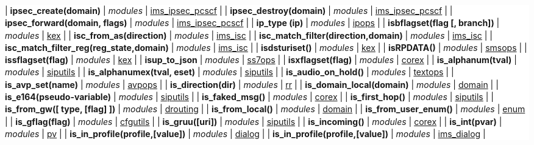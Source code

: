 | **ipsec_create(domain)**                                            | *modules*   | [ims_ipsec_pcscf](http://www.kamailio.org/docs/modules/5.6.x/modules/ims_ipsec_pcscf.html)               |
| **ipsec_destroy(domain)**                                           | *modules*   | [ims_ipsec_pcscf](http://www.kamailio.org/docs/modules/5.6.x/modules/ims_ipsec_pcscf.html)               |
| **ipsec_forward(domain, flags)**                                    | *modules*   | [ims_ipsec_pcscf](http://www.kamailio.org/docs/modules/5.6.x/modules/ims_ipsec_pcscf.html)               |
| **ip_type (ip)**                                                    | *modules*   | [ipops](http://www.kamailio.org/docs/modules/5.6.x/modules/ipops.html#ipops.f.is_ip_type)                |
| **isbflagset(flag \[, branch\])**                                   | *modules*   | [kex](http://www.kamailio.org/docs/modules/5.6.x/modules/kex.html#kex.f.isbflagset)                      |
| **isc_from_as(direction)**                                          | *modules*   | [ims_isc](http://www.kamailio.org/docs/modules/5.6.x/modules/ims_isc.html)                               |
| **isc_match_filter(direction,domain)**                              | *modules*   | [ims_isc](http://www.kamailio.org/docs/modules/5.6.x/modules/ims_isc.html)                               |
| **isc_match_filter_reg(reg_state,domain)**                          | *modules*   | [ims_isc](http://www.kamailio.org/docs/modules/5.6.x/modules/ims_isc.html)                               |
| **isdsturiset()**                                                   | *modules*   | [kex](http://www.kamailio.org/docs/modules/5.6.x/modules/kex.html#kex.f.isdsturiset)                     |
| **isRPDATA()**                                                      | *modules*   | [smsops](http://www.kamailio.org/docs/modules/5.6.x/modules/smsops.html#smsops.f.isrpdata)               |
| **issflagset(flag)**                                                | *modules*   | [kex](http://www.kamailio.org/docs/modules/5.6.x/modules/kex.html#kex.f.issflagset)                      |
| **isup_to_json**                                                    | *modules*   | [ss7ops](http://www.kamailio.org/docs/modules/5.6.x/modules/ss7ops.html#ss7ops.f.isup_to_json)           |
| **isxflagset(flag)**                                                | *modules*   | [corex](http://www.kamailio.org/docs/modules/5.6.x/modules/corex.html#corex.f.isxflagset)                |
| **is_alphanum(tval)**                                               | *modules*   | [siputils](http://www.kamailio.org/docs/modules/5.6.x/modules/siputils.html#siputils.f.is_alphanum)      |
| **is_alphanumex(tval, eset)**                                       | *modules*   | [siputils](http://www.kamailio.org/docs/modules/5.6.x/modules/siputils.html#siputils.f.is_alphanumex)    |
| **is_audio_on_hold()**                                              | *modules*   | [textops](http://www.kamailio.org/docs/modules/5.6.x/modules/textops.html#textops.f.is_audio_on_hold)    |
| **is_avp_set(name)**                                                | *modules*   | [avpops](http://www.kamailio.org/docs/modules/5.6.x/modules/avpops.html#avpops.f.is_avp_set)             |
| **is_direction(dir)**                                               | *modules*   | [rr](http://www.kamailio.org/docs/modules/5.6.x/modules/rr.html#rr.f.is_direction)                       |
| **is_domain_local(domain)**                                         | *modules*   | [domain](http://www.kamailio.org/docs/modules/5.6.x/modules/domain.html#domain.f.is_domain_local)        |
| **is_e164(pseudo-variable)**                                        | *modules*   | [siputils](http://www.kamailio.org/docs/modules/5.6.x/modules/siputils.html#siputils.f.is_e164)          |
| **is_faked_msg()**                                                  | *modules*   | [corex](http://www.kamailio.org/docs/modules/5.6.x/modules/corex.html#corex.f.is_faked_msg)              |
| **is_first_hop()**                                                  | *modules*   | [siputils](http://www.kamailio.org/docs/modules/5.6.x/modules/siputils.html#siputils.f.is_first_hop)     |
| **is_from_gw(\[ type, \[flag\] \])**                                | *modules*   | [drouting](http://www.kamailio.org/docs/modules/5.6.x/modules/drouting.html#drouting.f.is_from_gw)       |
| **is_from_local()**                                                 | *modules*   | [domain](http://www.kamailio.org/docs/modules/5.6.x/modules/domain.html#domain.f.is_from_local)          |
| **is_from_user_enum()**                                             | *modules*   | [enum](http://www.kamailio.org/docs/modules/5.6.x/modules/enum.html#enum.f.is_from_user_enum)            |
| **is_gflag(flag)**                                                  | *modules*   | [cfgutils](http://www.kamailio.org/docs/modules/5.6.x/modules/cfgutils.html#cfgutils.f.is_gflag)         |
| **is_gruu(\[uri\])**                                                | *modules*   | [siputils](http://www.kamailio.org/docs/modules/5.6.x/modules/siputils.html#siputils.f.is_gruu)          |
| **is_incoming()**                                                   | *modules*   | [corex](http://www.kamailio.org/docs/modules/5.6.x/modules/corex.html#corex.f.is_incoming)               |
| **is_int(pvar)**                                                    | *modules*   | [pv](http://www.kamailio.org/docs/modules/5.6.x/modules/pv.html#pv.f.is_int)                             |
| **is_in_profile(profile,\[value\])**                                | *modules*   | [dialog](http://www.kamailio.org/docs/modules/5.6.x/modules/dialog.html#dialog.f.is_in_profile)          |
| **is_in_profile(profile,\[value\])**                                | *modules*   | [ims_dialog](http://www.kamailio.org/docs/modules/5.6.x/modules/ims_dialog.html)                         |
